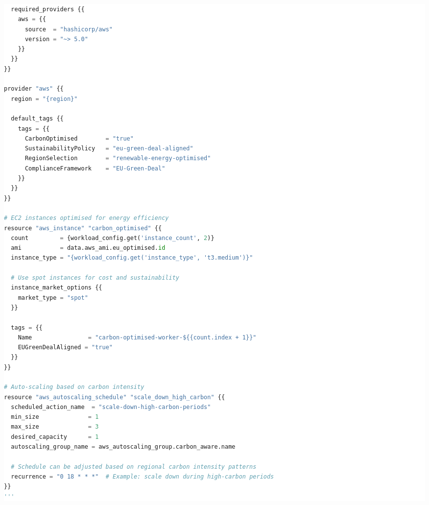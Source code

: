 ```python
  required_providers {{
    aws = {{
      source  = "hashicorp/aws"
      version = "~> 5.0"
    }}
  }}
}}

provider "aws" {{
  region = "{region}"
  
  default_tags {{
    tags = {{
      CarbonOptimised        = "true"
      SustainabilityPolicy   = "eu-green-deal-aligned"
      RegionSelection        = "renewable-energy-optimised"
      ComplianceFramework    = "EU-Green-Deal"
    }}
  }}
}}

# EC2 instances optimised for energy efficiency
resource "aws_instance" "carbon_optimised" {{
  count         = {workload_config.get('instance_count', 2)}
  ami           = data.aws_ami.eu_optimised.id
  instance_type = "{workload_config.get('instance_type', 't3.medium')}"
  
  # Use spot instances for cost and sustainability
  instance_market_options {{
    market_type = "spot"
  }}
  
  tags = {{
    Name                = "carbon-optimised-worker-${{count.index + 1}}"
    EUGreenDealAligned = "true"
  }}
}}

# Auto-scaling based on carbon intensity
resource "aws_autoscaling_schedule" "scale_down_high_carbon" {{
  scheduled_action_name  = "scale-down-high-carbon-periods"
  min_size              = 1
  max_size              = 3
  desired_capacity      = 1
  autoscaling_group_name = aws_autoscaling_group.carbon_aware.name
  
  # Schedule can be adjusted based on regional carbon intensity patterns
  recurrence = "0 18 * * *"  # Example: scale down during high-carbon periods
}}
'''
```
